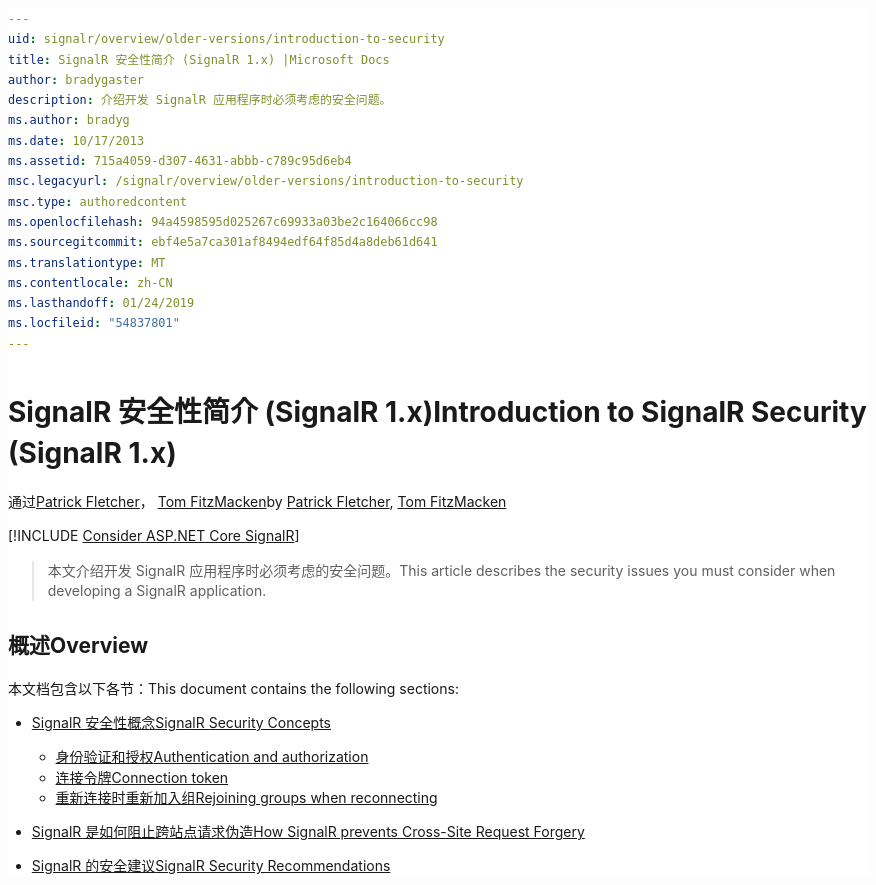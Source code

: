 ```yaml
---
uid: signalr/overview/older-versions/introduction-to-security
title: SignalR 安全性简介 (SignalR 1.x) |Microsoft Docs
author: bradygaster
description: 介绍开发 SignalR 应用程序时必须考虑的安全问题。
ms.author: bradyg
ms.date: 10/17/2013
ms.assetid: 715a4059-d307-4631-abbb-c789c95d6eb4
msc.legacyurl: /signalr/overview/older-versions/introduction-to-security
msc.type: authoredcontent
ms.openlocfilehash: 94a4598595d025267c69933a03be2c164066cc98
ms.sourcegitcommit: ebf4e5a7ca301af8494edf64f85d4a8deb61d641
ms.translationtype: MT
ms.contentlocale: zh-CN
ms.lasthandoff: 01/24/2019
ms.locfileid: "54837801"
---
```

<a name="introduction-to-signalr-security-signalr-1x"></a><span data-ttu-id="418be-103">SignalR 安全性简介 (SignalR 1.x)</span><span class="sxs-lookup"><span data-stu-id="418be-103">Introduction to SignalR Security (SignalR 1.x)</span></span>
====================
<span data-ttu-id="418be-104">通过[Patrick Fletcher](https://github.com/pfletcher)， [Tom FitzMacken](https://github.com/tfitzmac)</span><span class="sxs-lookup"><span data-stu-id="418be-104">by [Patrick Fletcher](https://github.com/pfletcher), [Tom FitzMacken](https://github.com/tfitzmac)</span></span>

[!INCLUDE [Consider ASP.NET Core SignalR](~/includes/signalr/signalr-version-disambiguation.md)]

> <span data-ttu-id="418be-105">本文介绍开发 SignalR 应用程序时必须考虑的安全问题。</span><span class="sxs-lookup"><span data-stu-id="418be-105">This article describes the security issues you must consider when developing a SignalR application.</span></span>


## <a name="overview"></a><span data-ttu-id="418be-106">概述</span><span class="sxs-lookup"><span data-stu-id="418be-106">Overview</span></span>

<span data-ttu-id="418be-107">本文档包含以下各节：</span><span class="sxs-lookup"><span data-stu-id="418be-107">This document contains the following sections:</span></span>

- [<span data-ttu-id="418be-108">SignalR 安全性概念</span><span class="sxs-lookup"><span data-stu-id="418be-108">SignalR Security Concepts</span></span>](#concepts)

    - [<span data-ttu-id="418be-109">身份验证和授权</span><span class="sxs-lookup"><span data-stu-id="418be-109">Authentication and authorization</span></span>](#authentication)
    - [<span data-ttu-id="418be-110">连接令牌</span><span class="sxs-lookup"><span data-stu-id="418be-110">Connection token</span></span>](#connectiontoken)
    - [<span data-ttu-id="418be-111">重新连接时重新加入组</span><span class="sxs-lookup"><span data-stu-id="418be-111">Rejoining groups when reconnecting</span></span>](#rejoingroup)
- [<span data-ttu-id="418be-112">SignalR 是如何阻止跨站点请求伪造</span><span class="sxs-lookup"><span data-stu-id="418be-112">How SignalR prevents Cross-Site Request Forgery</span></span>](#csrf)
- [<span data-ttu-id="418be-113">SignalR 的安全建议</span><span class="sxs-lookup"><span data-stu-id="418be-113">SignalR Security Recommendations</span></span>](#recommendations)
